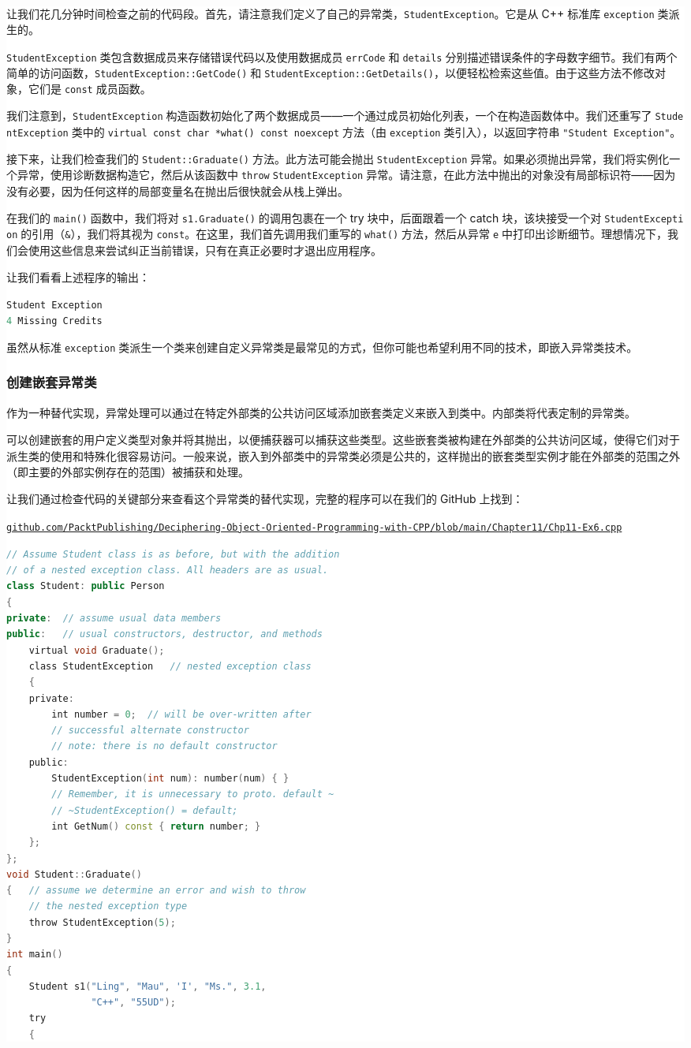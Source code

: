 让我们花几分钟时间检查之前的代码段。首先，请注意我们定义了自己的异常类，`StudentException`。它是从 C++ 标准库 `exception` 类派生的。

`StudentException` 类包含数据成员来存储错误代码以及使用数据成员 `errCode` 和 `details` 分别描述错误条件的字母数字细节。我们有两个简单的访问函数，`StudentException::GetCode()` 和 `StudentException::GetDetails()`，以便轻松检索这些值。由于这些方法不修改对象，它们是 `const` 成员函数。

我们注意到，`StudentException` 构造函数初始化了两个数据成员——一个通过成员初始化列表，一个在构造函数体中。我们还重写了 `StudentException` 类中的 `virtual const char *what() const noexcept` 方法（由 `exception` 类引入），以返回字符串 `"Student Exception"`。

接下来，让我们检查我们的 `Student::Graduate()` 方法。此方法可能会抛出 `StudentException` 异常。如果必须抛出异常，我们将实例化一个异常，使用诊断数据构造它，然后从该函数中 `throw` `StudentException` 异常。请注意，在此方法中抛出的对象没有局部标识符——因为没有必要，因为任何这样的局部变量名在抛出后很快就会从栈上弹出。

在我们的 `main()` 函数中，我们将对 `s1.Graduate()` 的调用包裹在一个 try 块中，后面跟着一个 catch 块，该块接受一个对 `StudentException` 的引用（`&`），我们将其视为 `const`。在这里，我们首先调用我们重写的 `what()` 方法，然后从异常 `e` 中打印出诊断细节。理想情况下，我们会使用这些信息来尝试纠正当前错误，只有在真正必要时才退出应用程序。

让我们看看上述程序的输出：

```cpp
Student Exception
4 Missing Credits
```

虽然从标准 `exception` 类派生一个类来创建自定义异常类是最常见的方式，但你可能也希望利用不同的技术，即嵌入异常类技术。

### 创建嵌套异常类

作为一种替代实现，异常处理可以通过在特定外部类的公共访问区域添加嵌套类定义来嵌入到类中。内部类将代表定制的异常类。

可以创建嵌套的用户定义类型对象并将其抛出，以便捕获器可以捕获这些类型。这些嵌套类被构建在外部类的公共访问区域，使得它们对于派生类的使用和特殊化很容易访问。一般来说，嵌入到外部类中的异常类必须是公共的，这样抛出的嵌套类型实例才能在外部类的范围之外（即主要的外部实例存在的范围）被捕获和处理。

让我们通过检查代码的关键部分来查看这个异常类的替代实现，完整的程序可以在我们的 GitHub 上找到：

[`github.com/PacktPublishing/Deciphering-Object-Oriented-Programming-with-CPP/blob/main/Chapter11/Chp11-Ex6.cpp`](https://github.com/PacktPublishing/Deciphering-Object-Oriented-Programming-with-CPP/blob/main/Chapter11/Chp11-Ex6.cpp)

```cpp
// Assume Student class is as before, but with the addition 
// of a nested exception class. All headers are as usual.
class Student: public Person
{
private:  // assume usual data members
public:   // usual constructors, destructor, and methods
    virtual void Graduate();
    class StudentException   // nested exception class
    {
    private:
        int number = 0;  // will be over-written after 
        // successful alternate constructor 
        // note: there is no default constructor
    public:
        StudentException(int num): number(num) { }
        // Remember, it is unnecessary to proto. default ~
        // ~StudentException() = default;
        int GetNum() const { return number; }
    };
};
void Student::Graduate()
{   // assume we determine an error and wish to throw
    // the nested exception type
    throw StudentException(5);
}
int main()
{
    Student s1("Ling", "Mau", 'I', "Ms.", 3.1, 
               "C++", "55UD");
    try
    {
```